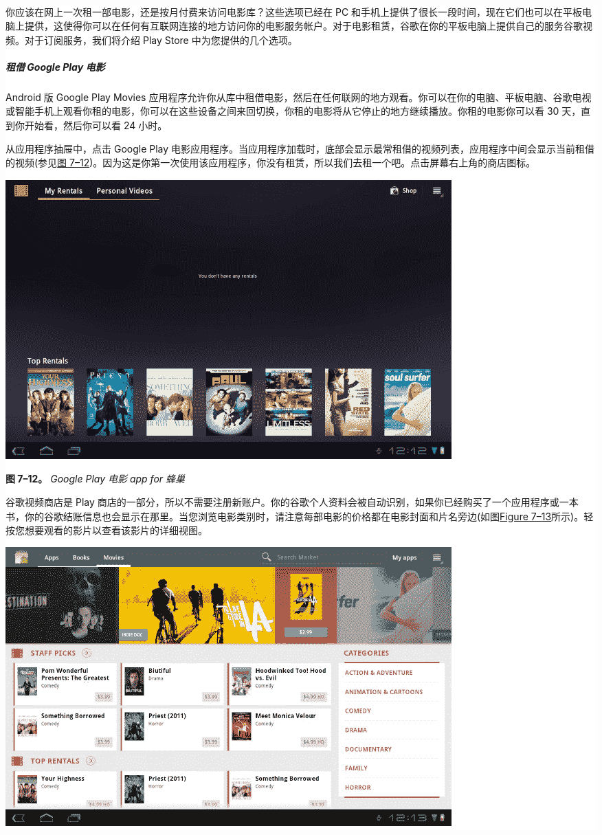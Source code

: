 你应该在网上一次租一部电影，还是按月付费来访问电影库？这些选项已经在 PC 和手机上提供了很长一段时间，现在它们也可以在平板电脑上提供，这使得你可以在任何有互联网连接的地方访问你的电影服务帐户。对于电影租赁，谷歌在你的平板电脑上提供自己的服务谷歌视频。对于订阅服务，我们将介绍 Play Store 中为您提供的几个选项。

##### 租借 Google Play 电影

Android 版 Google Play Movies 应用程序允许你从库中租借电影，然后在任何联网的地方观看。你可以在你的电脑、平板电脑、谷歌电视或智能手机上观看你租的电影，你可以在这些设备之间来回切换，你租的电影将从它停止的地方继续播放。你租的电影你可以看 30 天，直到你开始看，然后你可以看 24 小时。

从应用程序抽屉中，点击 Google Play 电影应用程序。当应用程序加载时，底部会显示最常租借的视频列表，应用程序中间会显示当前租借的视频(参见[图 7–12](#fig_7_12))。因为这是你第一次使用该应用程序，你没有租赁，所以我们去租一个吧。点击屏幕右上角的商店图标。

![images](img/0712.jpg)

**图 7–12。** *Google Play 电影 app for 蜂巢*

谷歌视频商店是 Play 商店的一部分，所以不需要注册新账户。你的谷歌个人资料会被自动识别，如果你已经购买了一个应用程序或一本书，你的谷歌结账信息也会显示在那里。当您浏览电影类别时，请注意每部电影的价格都在电影封面和片名旁边(如图[Figure 7–13](#fig_7_13)所示)。轻按您想要观看的影片以查看该影片的详细视图。

![images](img/0713.jpg)
